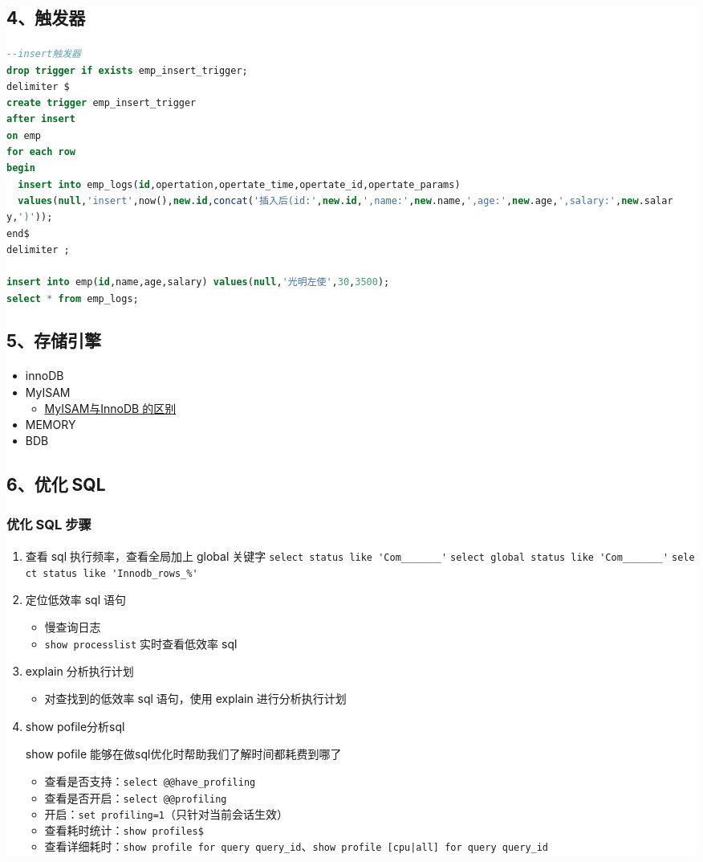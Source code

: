 ## 4、触发器

```sql
--insert触发器
drop trigger if exists emp_insert_trigger;
delimiter $
create trigger emp_insert_trigger
after insert 
on emp
for each row
begin
  insert into emp_logs(id,opertation,opertate_time,opertate_id,opertate_params) 
  values(null,'insert',now(),new.id,concat('插入后(id:',new.id,',name:',new.name,',age:',new.age,',salary:',new.salary,')'));
end$
delimiter ;

insert into emp(id,name,age,salary) values(null,'光明左使',30,3500);
select * from emp_logs;
```

## 5、存储引擎

- innoDB
- MyISAM
  - [MyISAM与InnoDB 的区别](https://blog.csdn.net/qq_35642036/article/details/82820178)
- MEMORY
- BDB

## 6、优化 SQL

### 优化 SQL 步骤

1. 查看 sql 执行频率，查看全局加上 global 关键字
  `select status like 'Com_______'`
  `select global status like 'Com_______'`
  `select status like 'Innodb_rows_%'`

2. 定位低效率 sql 语句

    - 慢查询日志
    - `show processlist` 实时查看低效率 sql

3. explain 分析执行计划

    - 对查找到的低效率 sql 语句，使用 explain 进行分析执行计划

4. show pofile分析sql

    show pofile 能够在做sql优化时帮助我们了解时间都耗费到哪了

    - 查看是否支持：`select @@have_profiling`
    - 查看是否开启：`select @@profiling`
    - 开启：`set profiling=1`（只针对当前会话生效）
    - 查看耗时统计：`show profiles$`
    - 查看详细耗时：`show profile for query query_id`、`show profile [cpu|all] for query query_id`
